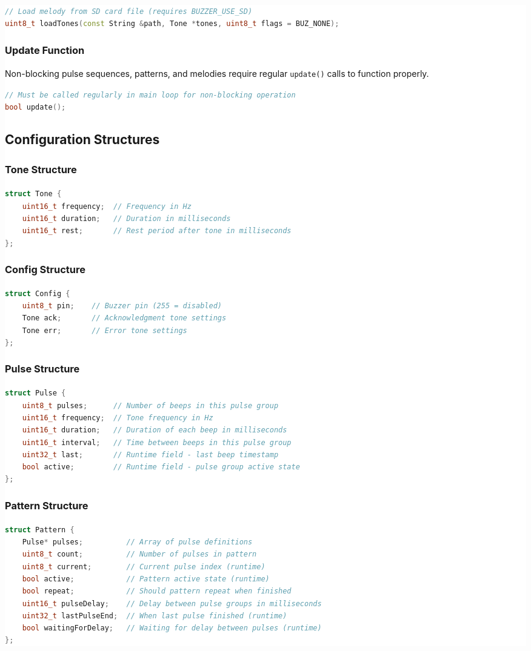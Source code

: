 ```cpp
// Load melody from SD card file (requires BUZZER_USE_SD)
uint8_t loadTones(const String &path, Tone *tones, uint8_t flags = BUZ_NONE);
```

### Update Function

Non-blocking pulse sequences, patterns, and melodies require regular `update()` calls to function properly.
```cpp
// Must be called regularly in main loop for non-blocking operation
bool update();
```

## Configuration Structures

### Tone Structure
```cpp
struct Tone {
    uint16_t frequency;  // Frequency in Hz
    uint16_t duration;   // Duration in milliseconds
    uint16_t rest;       // Rest period after tone in milliseconds
};
```

### Config Structure
```cpp
struct Config {
    uint8_t pin;    // Buzzer pin (255 = disabled)
    Tone ack;       // Acknowledgment tone settings
    Tone err;       // Error tone settings
};
```

### Pulse Structure
```cpp
struct Pulse {
    uint8_t pulses;      // Number of beeps in this pulse group
    uint16_t frequency;  // Tone frequency in Hz
    uint16_t duration;   // Duration of each beep in milliseconds
    uint16_t interval;   // Time between beeps in this pulse group
    uint32_t last;       // Runtime field - last beep timestamp
    bool active;         // Runtime field - pulse group active state
};
```

### Pattern Structure
```cpp
struct Pattern {
    Pulse* pulses;          // Array of pulse definitions
    uint8_t count;          // Number of pulses in pattern
    uint8_t current;        // Current pulse index (runtime)
    bool active;            // Pattern active state (runtime)
    bool repeat;            // Should pattern repeat when finished
    uint16_t pulseDelay;    // Delay between pulse groups in milliseconds
    uint32_t lastPulseEnd;  // When last pulse finished (runtime)
    bool waitingForDelay;   // Waiting for delay between pulses (runtime)
};
```
